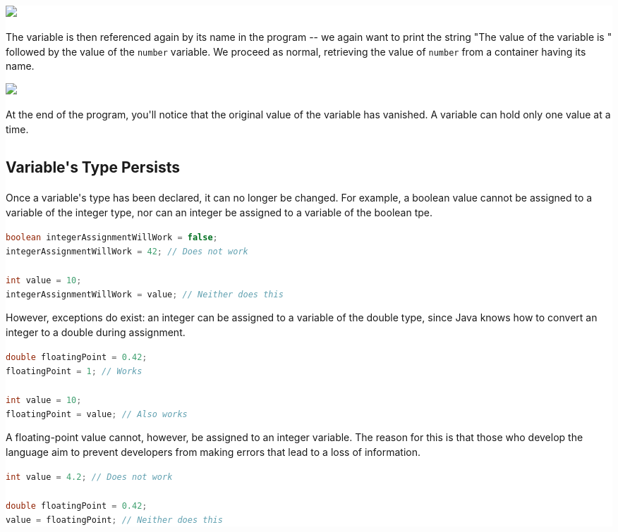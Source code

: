 ![](../img/drawings/part1.4-variable-change-3.png)



The variable is then referenced again by its name in the program -- we again want to print the string "The value of the variable is " followed by the value of the `number` variable. We proceed as normal, retrieving the value of `number` from a container having its name.

![](../img/drawings/part1.4-variable-change-4.png)



 At the end of the program, you'll notice that the original value of the variable has vanished. A variable can hold only one value at a time.



## Variable's Type Persists



Once a variable's type has been declared, it can no longer be changed. For example, a boolean value cannot be assigned to a variable of the integer type, nor can an integer be assigned to a variable of the boolean tpe.



```java
boolean integerAssignmentWillWork = false;
integerAssignmentWillWork = 42; // Does not work

int value = 10;
integerAssignmentWillWork = value; // Neither does this
```


However, exceptions do exist: an integer can be assigned to a variable of the double type, since Java knows how to convert an integer to a double during assignment.



```java
double floatingPoint = 0.42;
floatingPoint = 1; // Works

int value = 10;
floatingPoint = value; // Also works

```


A floating-point value cannot, however, be assigned to an integer variable. The reason for this is that those who develop the language aim to prevent developers from making errors that lead to a loss of information.



```java
int value = 4.2; // Does not work

double floatingPoint = 0.42;
value = floatingPoint; // Neither does this
```
